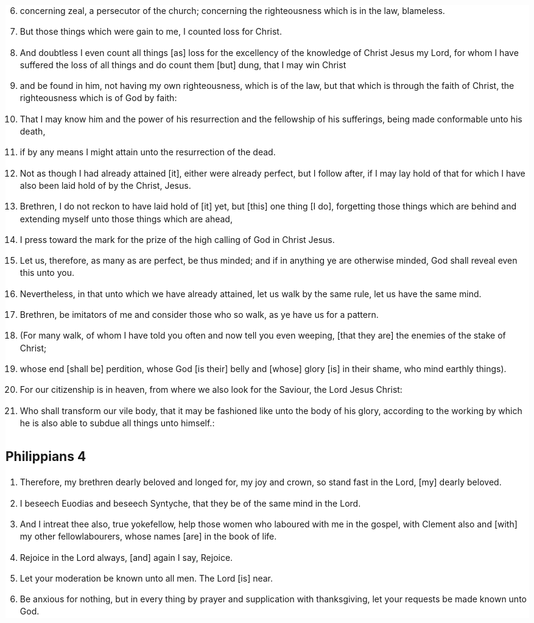 6. concerning zeal, a persecutor of the church; concerning the righteousness which is in the law, blameless.

7. But those things which were gain to me, I counted loss for Christ.

8. And doubtless I even count all things [as] loss for the excellency of the knowledge of Christ Jesus my Lord, for whom I have suffered the loss of all things and do count them [but] dung, that I may win Christ

9. and be found in him, not having my own righteousness, which is of the law, but that which is through the faith of Christ, the righteousness which is of God by faith:

10. That I may know him and the power of his resurrection and the fellowship of his sufferings, being made conformable unto his death,

11. if by any means I might attain unto the resurrection of the dead.

12. Not as though I had already attained [it], either were already perfect, but I follow after, if I may lay hold of that for which I have also been laid hold of by the Christ, Jesus.

13. Brethren, I do not reckon to have laid hold of [it] yet, but [this] one thing [I do], forgetting those things which are behind and extending myself unto those things which are ahead,

14. I press toward the mark for the prize of the high calling of God in Christ Jesus.

15. Let us, therefore, as many as are perfect, be thus minded; and if in anything ye are otherwise minded, God shall reveal even this unto you.

16. Nevertheless, in that unto which we have already attained, let us walk by the same rule, let us have the same mind.

17. Brethren, be imitators of me and consider those who so walk, as ye have us for a pattern.

18. (For many walk, of whom I have told you often and now tell you even weeping, [that they are] the enemies of the stake of Christ;

19. whose end [shall be] perdition, whose God [is their] belly and [whose] glory [is] in their shame, who mind earthly things).

20. For our citizenship is in heaven, from where we also look for the Saviour, the Lord Jesus Christ:

21. Who shall transform our vile body, that it may be fashioned like unto the body of his glory, according to the working by which he is also able to subdue all things unto himself.:

## Philippians 4

1. Therefore, my brethren dearly beloved and longed for, my joy and crown, so stand fast in the Lord, [my] dearly beloved.

2. I beseech Euodias and beseech Syntyche, that they be of the same mind in the Lord.

3. And I intreat thee also, true yokefellow, help those women who laboured with me in the gospel, with Clement also and [with] my other fellowlabourers, whose names [are] in the book of life.

4. Rejoice in the Lord always, [and] again I say, Rejoice.

5. Let your moderation be known unto all men. The Lord [is] near.

6. Be anxious for nothing, but in every thing by prayer and supplication with thanksgiving, let your requests be made known unto God.
